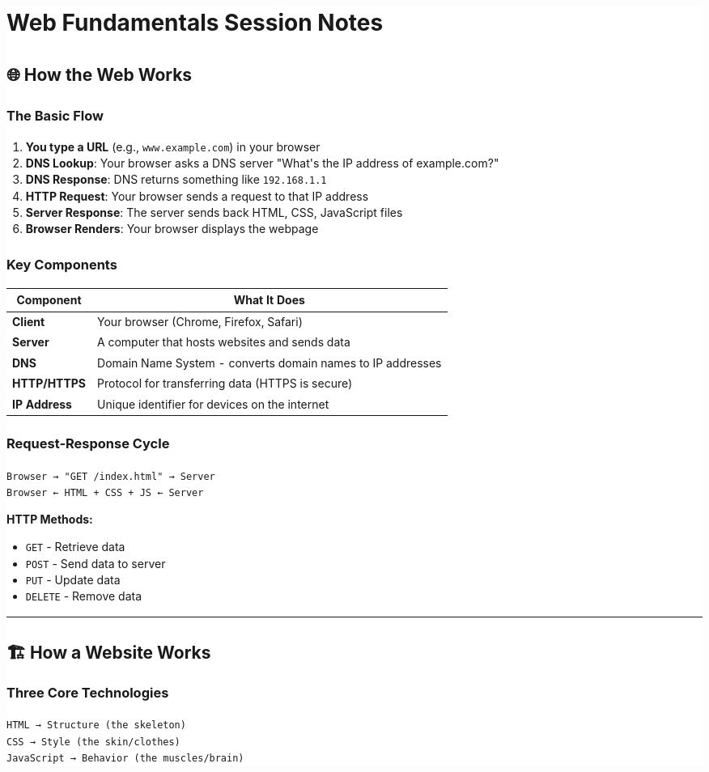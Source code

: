 # Web Fundamentals Session Notes

## 🌐 How the Web Works

### The Basic Flow

1. **You type a URL** (e.g., `www.example.com`) in your browser
2. **DNS Lookup**: Your browser asks a DNS server "What's the IP address of example.com?"
3. **DNS Response**: DNS returns something like `192.168.1.1`
4. **HTTP Request**: Your browser sends a request to that IP address
5. **Server Response**: The server sends back HTML, CSS, JavaScript files
6. **Browser Renders**: Your browser displays the webpage

### Key Components

| Component | What It Does |
|-----------|--------------|
| **Client** | Your browser (Chrome, Firefox, Safari) |
| **Server** | A computer that hosts websites and sends data |
| **DNS** | Domain Name System - converts domain names to IP addresses |
| **HTTP/HTTPS** | Protocol for transferring data (HTTPS is secure) |
| **IP Address** | Unique identifier for devices on the internet |

### Request-Response Cycle

```
Browser → "GET /index.html" → Server
Browser ← HTML + CSS + JS ← Server
```

**HTTP Methods:**
- `GET` - Retrieve data
- `POST` - Send data to server
- `PUT` - Update data
- `DELETE` - Remove data

---

## 🏗️ How a Website Works

### Three Core Technologies

```
HTML → Structure (the skeleton)
CSS → Style (the skin/clothes)
JavaScript → Behavior (the muscles/brain)
```
